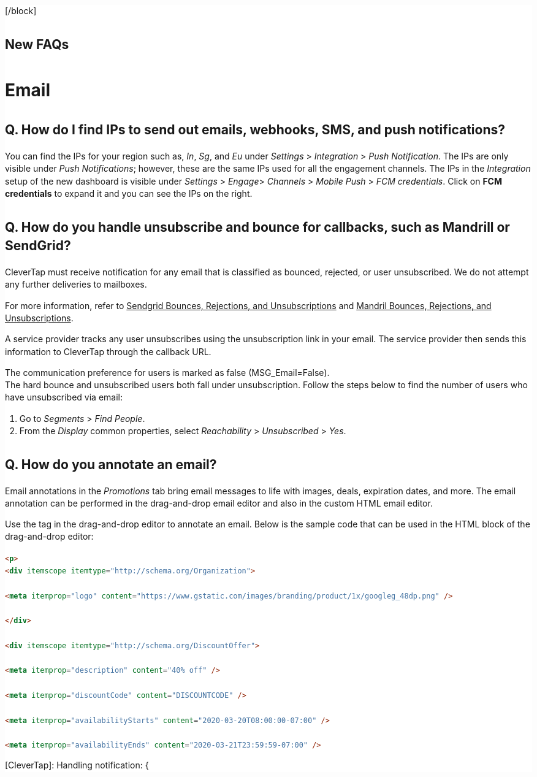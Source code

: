 [/block]


## New FAQs

# Email

## Q. How do I find IPs to send out emails, webhooks, SMS, and push notifications?

You can find the IPs for your region such as, _In_, _Sg_, and _Eu_ under _Settings_ > _Integration_ > _Push Notification_. The IPs are only visible under _Push Notifications_; however, these are the same IPs used for all the engagement channels. The IPs in the _Integration_ setup of the new dashboard is visible under _Settings_ > _Engage_> _Channels_ > _Mobile Push_ > _FCM credentials_. Click on **FCM credentials** to expand it and you can see the IPs on the right.

## Q. How do you handle unsubscribe and bounce for callbacks, such as Mandrill or SendGrid?

CleverTap must receive notification for any email that is classified as bounced,  rejected, or user unsubscribed. We do not attempt any further deliveries to mailboxes. 

For more information, refer to [Sendgrid Bounces, Rejections, and Unsubscriptions](https://docs.clevertap.com/docs/sendgrid#section-step-2-bounces-rejections-and-unsubscriptions) and [Mandril Bounces, Rejections, and Unsubscriptions](https://docs.clevertap.com/docs/mandrill#section-step-2-bounces-rejections-and-unsubscriptions).

A service provider tracks any user unsubscribes using the unsubscription link in your email. The service provider then sends this information to CleverTap through the callback URL. 

The communication preference for users is marked as false (MSG_Email=False).  
The hard bounce and unsubscribed users both fall under unsubscription. Follow the steps below to find the number of users who have unsubscribed via email:

1. Go to _Segments_ > _Find People_. 
2. From the _Display_ common properties, select _Reachability_ > _Unsubscribed_ > _Yes_.

## Q. How do you annotate an email?

Email annotations in the _Promotions_ tab bring email messages to life with images, deals, expiration dates, and more. The email annotation can be performed in the drag-and-drop email editor and also in the custom HTML email editor.

Use the <meta> tag in the drag-and-drop editor to annotate an email.  Below is the sample code that can be used in the HTML block of the drag-and-drop editor:

```html
<p>
<div itemscope itemtype="http://schema.org/Organization">

<meta itemprop="logo" content="https://www.gstatic.com/images/branding/product/1x/googleg_48dp.png" />

</div>

<div itemscope itemtype="http://schema.org/DiscountOffer">

<meta itemprop="description" content="40% off" />

<meta itemprop="discountCode" content="DISCOUNTCODE" />

<meta itemprop="availabilityStarts" content="2020-03-20T08:00:00-07:00" />

<meta itemprop="availabilityEnds" content="2020-03-21T23:59:59-07:00" />
```

[CleverTap]: Handling notification: {